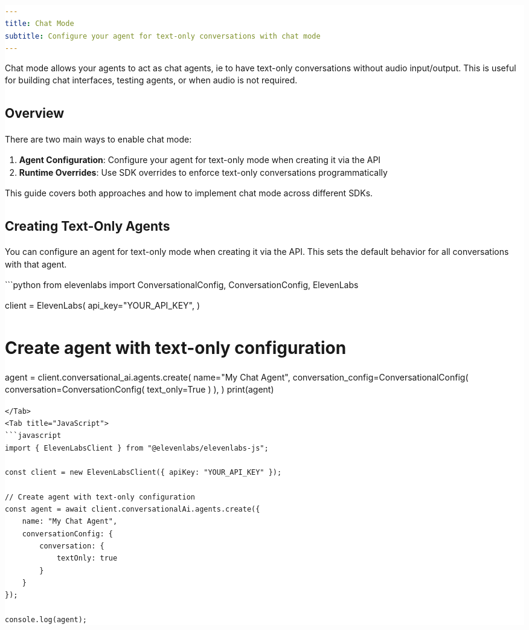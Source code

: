 ```yaml
---
title: Chat Mode
subtitle: Configure your agent for text-only conversations with chat mode
---
```


<Info>
  Chat mode allows your agents to act as chat agents, ie to have text-only conversations without
  audio input/output. This is useful for building chat interfaces, testing agents, or when audio is
  not required.
</Info>

## Overview

There are two main ways to enable chat mode:

1. **Agent Configuration**: Configure your agent for text-only mode when creating it via the API
2. **Runtime Overrides**: Use SDK overrides to enforce text-only conversations programmatically

This guide covers both approaches and how to implement chat mode across different SDKs.

## Creating Text-Only Agents

You can configure an agent for text-only mode when creating it via the API. This sets the default behavior for all conversations with that agent.

<Tabs>
  <Tab title="Python">
  ```python
  from elevenlabs import ConversationalConfig, ConversationConfig, ElevenLabs

  client = ElevenLabs(
      api_key="YOUR_API_KEY",
  )

  # Create agent with text-only configuration
  agent = client.conversational_ai.agents.create(
      name="My Chat Agent",
      conversation_config=ConversationalConfig(
          conversation=ConversationConfig(
              text_only=True
          )
      ),
  )
  print(agent)
  ```
  </Tab>
  <Tab title="JavaScript">
  ```javascript
  import { ElevenLabsClient } from "@elevenlabs/elevenlabs-js";

  const client = new ElevenLabsClient({ apiKey: "YOUR_API_KEY" });

  // Create agent with text-only configuration
  const agent = await client.conversationalAi.agents.create({
      name: "My Chat Agent",
      conversationConfig: {
          conversation: {
              textOnly: true
          }
      }
  });
  
  console.log(agent);
  ```